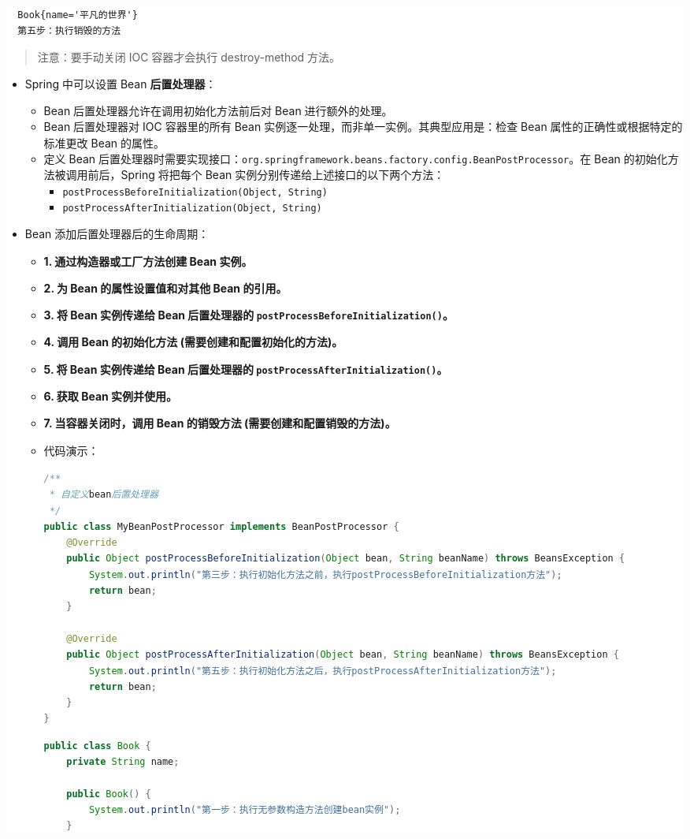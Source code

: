   ```
    Book{name='平凡的世界'}
    第五步：执行销毁的方法
  ```
  
  >注意：要手动关闭 IOC 容器才会执行 destroy-method 方法。

- Spring 中可以设置 Bean **后置处理器**：

  - Bean 后置处理器允许在调用初始化方法前后对 Bean 进行额外的处理。
  - Bean 后置处理器对 IOC 容器里的所有 Bean 实例逐一处理，而非单一实例。其典型应用是：检查 Bean 属性的正确性或根据特定的标准更改 Bean 的属性。
  - 定义 Bean 后置处理器时需要实现接口：`org.springframework.beans.factory.config.BeanPostProcessor`。在 Bean 的初始化方法被调用前后，Spring 将把每个 Bean 实例分别传递给上述接口的以下两个方法：
    - `postProcessBeforeInitialization(Object, String)`
    - `postProcessAfterInitialization(Object, String)`

- Bean 添加后置处理器后的生命周期：

  - **1. 通过构造器或工厂方法创建 Bean 实例。**

  - **2. 为 Bean 的属性设置值和对其他 Bean 的引用。**

  - **3. 将 Bean 实例传递给 Bean 后置处理器的 `postProcessBeforeInitialization()`。**

  - **4. 调用 Bean 的初始化方法 (需要创建和配置初始化的方法)。**

  - **5. 将 Bean 实例传递给 Bean 后置处理器的 `postProcessAfterInitialization()`。**

  - **6. 获取 Bean 实例并使用。**

  - **7. 当容器关闭时，调用 Bean 的销毁方法 (需要创建和配置销毁的方法)。**

  - 代码演示：

    ```java
    /**
     * 自定义bean后置处理器
     */
    public class MyBeanPostProcessor implements BeanPostProcessor {
        @Override
        public Object postProcessBeforeInitialization(Object bean, String beanName) throws BeansException {
            System.out.println("第三步：执行初始化方法之前，执行postProcessBeforeInitialization方法");
            return bean;
        }
    
        @Override
        public Object postProcessAfterInitialization(Object bean, String beanName) throws BeansException {
            System.out.println("第五步：执行初始化方法之后，执行postProcessAfterInitialization方法");
            return bean;
        }
    }
    ```

    ```java
    public class Book {
        private String name;
    
        public Book() {
            System.out.println("第一步：执行无参数构造方法创建bean实例");
        }
    